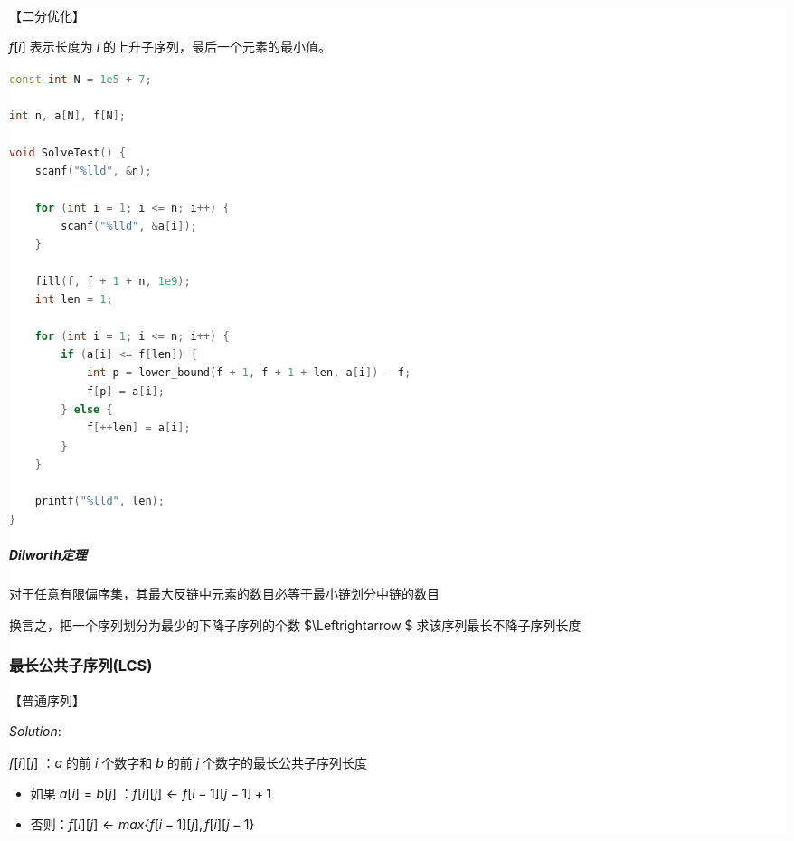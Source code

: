 





【二分优化】

$f[i]$ 表示长度为 $i$ 的上升子序列，最后一个元素的最小值。

```cpp
const int N = 1e5 + 7;

int n, a[N], f[N];

void SolveTest() {
    scanf("%lld", &n);
    
    for (int i = 1; i <= n; i++) {
        scanf("%lld", &a[i]);
    }

    fill(f, f + 1 + n, 1e9);
    int len = 1;

    for (int i = 1; i <= n; i++) {
        if (a[i] <= f[len]) {
            int p = lower_bound(f + 1, f + 1 + len, a[i]) - f;
            f[p] = a[i];
        } else {
            f[++len] = a[i];
        }
    }

    printf("%lld", len);
}
```



##### Dilworth定理

对于任意有限偏序集，其最大反链中元素的数目必等于最小链划分中链的数目

换言之，把一个序列划分为最少的下降子序列的个数 $\Leftrightarrow $ 求该序列最长不降子序列长度





### 最长公共子序列(LCS)

【普通序列】

$Solution:$

$f[i][j]$ ：$a$ 的前 $i$ 个数字和 $b$ 的前 $j$ 个数字的最长公共子序列长度

- 如果 $a[i]=b[j]$ ：$f[i][j]\gets f[i-1][j-1]+1$

- 否则：$f[i][j]\gets max\{f[i-1][j],f[i][j-1\}$
